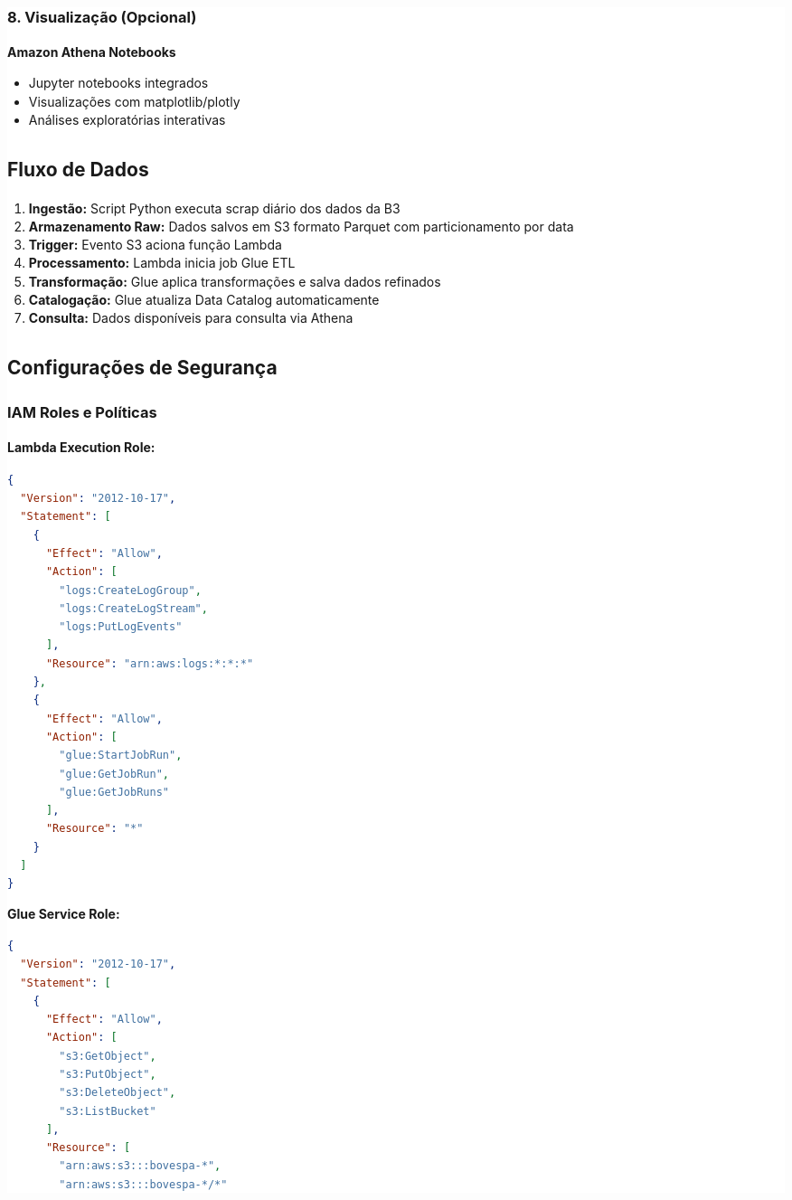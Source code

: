 ### 8. Visualização (Opcional)

**Amazon Athena Notebooks**
- Jupyter notebooks integrados
- Visualizações com matplotlib/plotly
- Análises exploratórias interativas

## Fluxo de Dados

1. **Ingestão:** Script Python executa scrap diário dos dados da B3
2. **Armazenamento Raw:** Dados salvos em S3 formato Parquet com particionamento por data
3. **Trigger:** Evento S3 aciona função Lambda
4. **Processamento:** Lambda inicia job Glue ETL
5. **Transformação:** Glue aplica transformações e salva dados refinados
6. **Catalogação:** Glue atualiza Data Catalog automaticamente
7. **Consulta:** Dados disponíveis para consulta via Athena

## Configurações de Segurança

### IAM Roles e Políticas

**Lambda Execution Role:**
```json
{
  "Version": "2012-10-17",
  "Statement": [
    {
      "Effect": "Allow",
      "Action": [
        "logs:CreateLogGroup",
        "logs:CreateLogStream",
        "logs:PutLogEvents"
      ],
      "Resource": "arn:aws:logs:*:*:*"
    },
    {
      "Effect": "Allow",
      "Action": [
        "glue:StartJobRun",
        "glue:GetJobRun",
        "glue:GetJobRuns"
      ],
      "Resource": "*"
    }
  ]
}
```

**Glue Service Role:**
```json
{
  "Version": "2012-10-17",
  "Statement": [
    {
      "Effect": "Allow",
      "Action": [
        "s3:GetObject",
        "s3:PutObject",
        "s3:DeleteObject",
        "s3:ListBucket"
      ],
      "Resource": [
        "arn:aws:s3:::bovespa-*",
        "arn:aws:s3:::bovespa-*/*"
```
